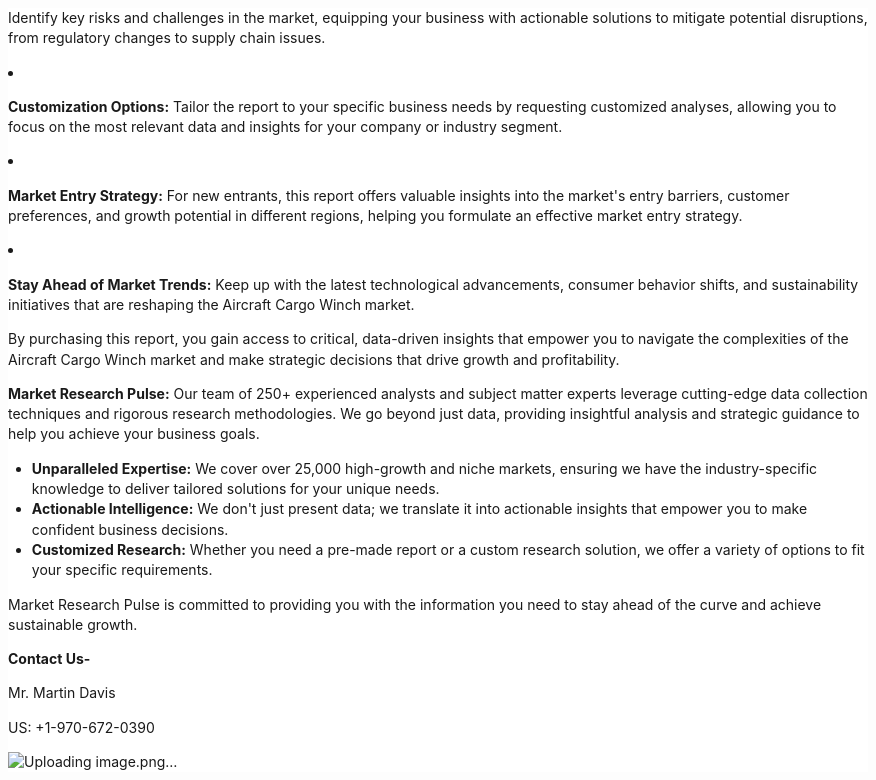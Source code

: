 Identify key risks and challenges in the market, equipping your business with actionable solutions to mitigate potential disruptions, from regulatory changes to supply chain issues.</p></li><li><p><strong>Customization Options:</strong> Tailor the report to your specific business needs by requesting customized analyses, allowing you to focus on the most relevant data and insights for your company or industry segment.</p></li><li><p><strong>Market Entry Strategy:</strong> For new entrants, this report offers valuable insights into the market's entry barriers, customer preferences, and growth potential in different regions, helping you formulate an effective market entry strategy.</p></li><li><p><strong>Stay Ahead of Market Trends:</strong> Keep up with the latest technological advancements, consumer behavior shifts, and sustainability initiatives that are reshaping the Aircraft Cargo Winch market.</p></li></ol><p>By purchasing this report, you gain access to critical, data-driven insights that empower you to navigate the complexities of the Aircraft Cargo Winch market and make strategic decisions that drive growth and profitability.</p><p><strong>Market Research Pulse:</strong>&nbsp;Our team of 250+ experienced analysts and subject matter experts leverage cutting-edge data collection techniques and rigorous research methodologies. We go beyond just data, providing insightful analysis and strategic guidance to help you achieve your business goals.</p><ul><li><strong>Unparalleled Expertise:</strong>&nbsp;We cover over 25,000 high-growth and niche markets, ensuring we have the industry-specific knowledge to deliver tailored solutions for your unique needs.</li><li><strong>Actionable Intelligence:</strong>&nbsp;We don't just present data; we translate it into actionable insights that empower you to make confident business decisions.</li><li><strong>Customized Research:</strong>&nbsp;Whether you need a pre-made report or a custom research solution, we offer a variety of options to fit your specific requirements.</li></ul><p>Market Research Pulse is committed to providing you with the information you need to stay ahead of the curve and achieve sustainable growth.</p><p><strong>Contact Us-</strong></p><p>Mr. Martin Davis</p><p>US: +1-970-672-0390</p>
![Uploading image.png…]()
